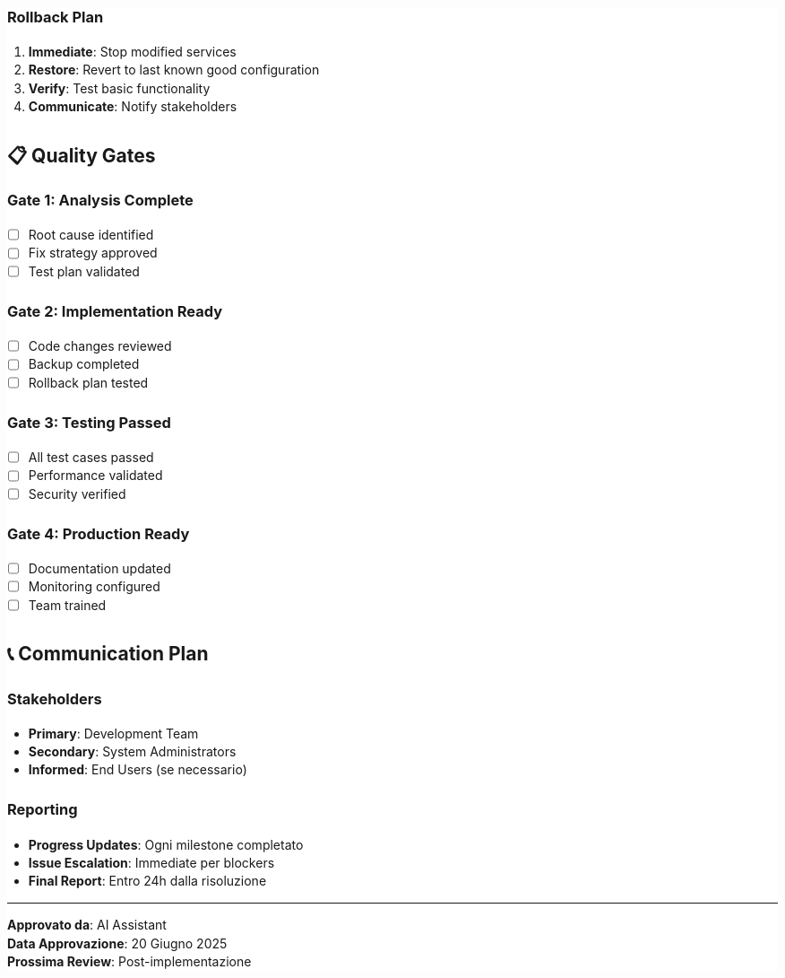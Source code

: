 ### Rollback Plan
1. **Immediate**: Stop modified services
2. **Restore**: Revert to last known good configuration
3. **Verify**: Test basic functionality
4. **Communicate**: Notify stakeholders

## 📋 Quality Gates

### Gate 1: Analysis Complete
- [ ] Root cause identified
- [ ] Fix strategy approved
- [ ] Test plan validated

### Gate 2: Implementation Ready
- [ ] Code changes reviewed
- [ ] Backup completed
- [ ] Rollback plan tested

### Gate 3: Testing Passed
- [ ] All test cases passed
- [ ] Performance validated
- [ ] Security verified

### Gate 4: Production Ready
- [ ] Documentation updated
- [ ] Monitoring configured
- [ ] Team trained

## 📞 Communication Plan

### Stakeholders
- **Primary**: Development Team
- **Secondary**: System Administrators
- **Informed**: End Users (se necessario)

### Reporting
- **Progress Updates**: Ogni milestone completato
- **Issue Escalation**: Immediate per blockers
- **Final Report**: Entro 24h dalla risoluzione

---

**Approvato da**: AI Assistant  
**Data Approvazione**: 20 Giugno 2025  
**Prossima Review**: Post-implementazione